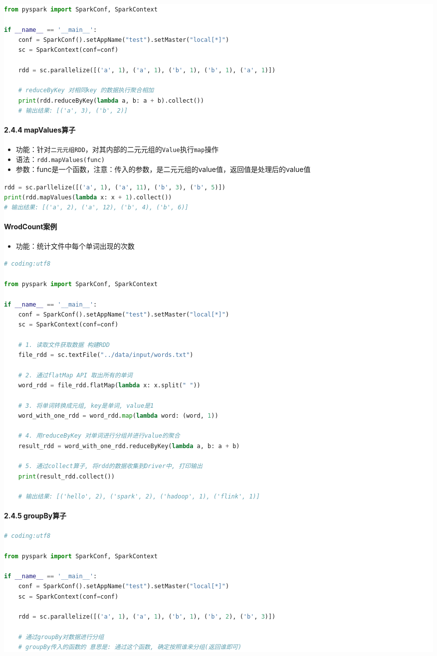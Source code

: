 ```python
from pyspark import SparkConf, SparkContext

if __name__ == '__main__':
    conf = SparkConf().setAppName("test").setMaster("local[*]")
    sc = SparkContext(conf=conf)

    rdd = sc.parallelize([('a', 1), ('a', 1), ('b', 1), ('b', 1), ('a', 1)])

    # reduceByKey 对相同key 的数据执行聚合相加
    print(rdd.reduceByKey(lambda a, b: a + b).collect())
    # 输出结果: [('a', 3), ('b', 2)]
```
#### 2.4.4 mapValues算子
* 功能：针对`二元元组RDD`，对其内部的二元元组的`Value`执行`map`操作
* 语法：`rdd.mapValues(func)`
* 参数：func是一个函数，注意：传入的参数，是二元元组的value值，返回值是处理后的value值
```python
rdd = sc.parllelize([('a', 1), ('a', 11), ('b', 3), ('b', 5)])
print(rdd.mapValues(lambda x: x + 1).collect())
# 输出结果: [('a', 2), ('a', 12), ('b', 4), ('b', 6)]
```
#### WrodCount案例
* 功能：统计文件中每个单词出现的次数
```python
# coding:utf8

from pyspark import SparkConf, SparkContext

if __name__ == '__main__':
    conf = SparkConf().setAppName("test").setMaster("local[*]")
    sc = SparkContext(conf=conf)

    # 1. 读取文件获取数据 构建RDD
    file_rdd = sc.textFile("../data/input/words.txt")

    # 2. 通过flatMap API 取出所有的单词
    word_rdd = file_rdd.flatMap(lambda x: x.split(" "))

    # 3. 将单词转换成元组, key是单词, value是1
    word_with_one_rdd = word_rdd.map(lambda word: (word, 1))

    # 4. 用reduceByKey 对单词进行分组并进行value的聚合
    result_rdd = word_with_one_rdd.reduceByKey(lambda a, b: a + b)

    # 5. 通过collect算子, 将rdd的数据收集到Driver中, 打印输出
    print(result_rdd.collect())
    
    # 输出结果: [('hello', 2), ('spark', 2), ('hadoop', 1), ('flink', 1)]
```
#### 2.4.5 groupBy算子
```python
# coding:utf8

from pyspark import SparkConf, SparkContext

if __name__ == '__main__':
    conf = SparkConf().setAppName("test").setMaster("local[*]")
    sc = SparkContext(conf=conf)

    rdd = sc.parallelize([('a', 1), ('a', 1), ('b', 1), ('b', 2), ('b', 3)])

    # 通过groupBy对数据进行分组
    # groupBy传入的函数的 意思是: 通过这个函数, 确定按照谁来分组(返回谁即可)
```